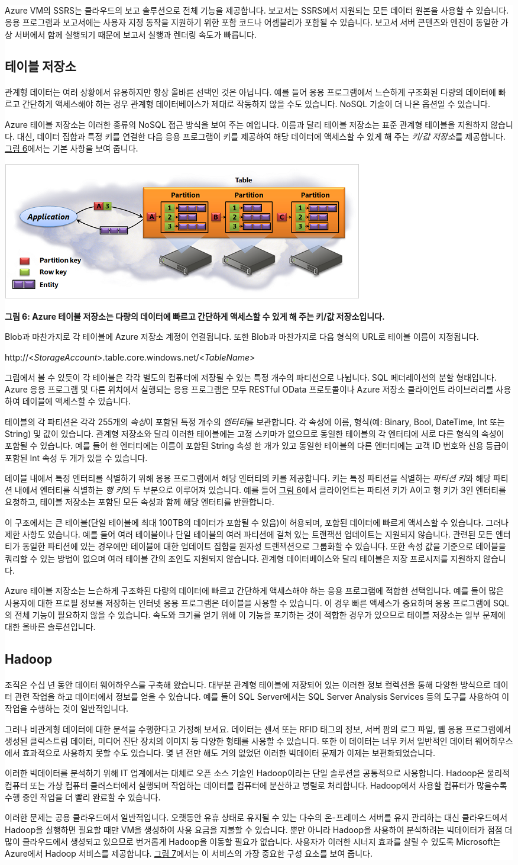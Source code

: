 Azure VM의 SSRS는 클라우드의 보고 솔루션으로 전체 기능을 제공합니다. 보고서는 SSRS에서 지원되는 모든 데이터 원본을 사용할 수 있습니다. 응용 프로그램과 보고서에는 사용자 지정 동작을 지원하기 위한 포함 코드나 어셈블리가 포함될 수 있습니다. 보고서 서버 콘텐츠와 엔진이 동일한 가상 서버에서 함께 실행되기 때문에 보고서 실행과 렌더링 속도가 빠릅니다.

## <a name="tblstor"></a>테이블 저장소

관계형 데이터는 여러 상황에서 유용하지만 항상 올바른 선택인 것은 아닙니다. 예를 들어 응용 프로그램에서 느슨하게 구조화된 다량의 데이터에 빠르고 간단하게 액세스해야 하는 경우 관계형 데이터베이스가 제대로 작동하지 않을 수도 있습니다. NoSQL 기술이 더 나은 옵션일 수 있습니다.

Azure 테이블 저장소는 이러한 종류의 NoSQL 접근 방식을 보여 주는 예입니다. 이름과 달리 테이블 저장소는 표준 관계형 테이블을 지원하지 않습니다. 대신, 데이터 집합과 특정 키를 연결한 다음 응용 프로그램이 키를 제공하여 해당 데이터에 액세스할 수 있게 해 주는 *키/값 저장소*를 제공합니다. [그림 6][그림 6]에서는 기본 사항을 보여 줍니다.

<a name="Fig6"></a>![테이블 저장소 다이어그램][테이블 저장소 다이어그램]

**그림 6: Azure 테이블 저장소는 다량의 데이터에 빠르고 간단하게 액세스할 수 있게 해 주는 키/값 저장소입니다.**

Blob과 마찬가지로 각 테이블에 Azure 저장소 계정이 연결됩니다. 또한 Blob과 마찬가지로 다음 형식의 URL로 테이블 이름이 지정됩니다.

http://\<*StorageAccount*\>.table.core.windows.net/\<*TableName*\>

그림에서 볼 수 있듯이 각 테이블은 각각 별도의 컴퓨터에 저장될 수 있는 특정 개수의 파티션으로 나뉩니다. SQL 페더레이션의 분할 형태입니다. Azure 응용 프로그램 및 다른 위치에서 실행되는 응용 프로그램은 모두 RESTful OData 프로토콜이나 Azure 저장소 클라이언트 라이브러리를 사용하여 테이블에 액세스할 수 있습니다.

테이블의 각 파티션은 각각 255개의 *속성*이 포함된 특정 개수의 *엔터티*를 보관합니다. 각 속성에 이름, 형식(예: Binary, Bool, DateTime, Int 또는 String) 및 값이 있습니다. 관계형 저장소와 달리 이러한 테이블에는 고정 스키마가 없으므로 동일한 테이블의 각 엔터티에 서로 다른 형식의 속성이 포함될 수 있습니다. 예를 들어 한 엔터티에는 이름이 포함된 String 속성 한 개가 있고 동일한 테이블의 다른 엔터티에는 고객 ID 번호와 신용 등급이 포함된 Int 속성 두 개가 있을 수 있습니다.

테이블 내에서 특정 엔터티를 식별하기 위해 응용 프로그램에서 해당 엔터티의 키를 제공합니다. 키는 특정 파티션을 식별하는 *파티션 키*와 해당 파티션 내에서 엔터티를 식별하는 *행 키*의 두 부분으로 이루어져 있습니다. 예를 들어 [그림 6][그림 6]에서 클라이언트는 파티션 키가 A이고 행 키가 3인 엔터티를 요청하고, 테이블 저장소는 포함된 모든 속성과 함께 해당 엔터티를 반환합니다.

이 구조에서는 큰 테이블(단일 테이블에 최대 100TB의 데이터가 포함될 수 있음)이 허용되며, 포함된 데이터에 빠르게 액세스할 수 있습니다. 그러나 제한 사항도 있습니다. 예를 들어 여러 테이블이나 단일 테이블의 여러 파티션에 걸쳐 있는 트랜잭션 업데이트는 지원되지 않습니다. 관련된 모든 엔터티가 동일한 파티션에 있는 경우에만 테이블에 대한 업데이트 집합을 원자성 트랜잭션으로 그룹화할 수 있습니다. 또한 속성 값을 기준으로 테이블을 쿼리할 수 있는 방법이 없으며 여러 테이블 간의 조인도 지원되지 않습니다. 관계형 데이터베이스와 달리 테이블은 저장 프로시저를 지원하지 않습니다.

Azure 테이블 저장소는 느슨하게 구조화된 다량의 데이터에 빠르고 간단하게 액세스해야 하는 응용 프로그램에 적합한 선택입니다. 예를 들어 많은 사용자에 대한 프로필 정보를 저장하는 인터넷 응용 프로그램은 테이블을 사용할 수 있습니다. 이 경우 빠른 액세스가 중요하며 응용 프로그램에 SQL의 전체 기능이 필요하지 않을 수 있습니다. 속도와 크기를 얻기 위해 이 기능을 포기하는 것이 적합한 경우가 있으므로 테이블 저장소는 일부 문제에 대한 올바른 솔루션입니다.

## <a name="hadoop"></a>Hadoop

조직은 수십 년 동안 데이터 웨어하우스를 구축해 왔습니다. 대부분 관계형 테이블에 저장되어 있는 이러한 정보 컬렉션을 통해 다양한 방식으로 데이터 관련 작업을 하고 데이터에서 정보를 얻을 수 있습니다. 예를 들어 SQL Server에서는 SQL Server Analysis Services 등의 도구를 사용하여 이 작업을 수행하는 것이 일반적입니다.

그러나 비관계형 데이터에 대한 분석을 수행한다고 가정해 보세요. 데이터는 센서 또는 RFID 태그의 정보, 서버 팜의 로그 파일, 웹 응용 프로그램에서 생성된 클릭스트림 데이터, 미디어 진단 장치의 이미지 등 다양한 형태를 사용할 수 있습니다. 또한 이 데이터는 너무 커서 일반적인 데이터 웨어하우스에서 효과적으로 사용하지 못할 수도 있습니다. 몇 년 전만 해도 거의 없었던 이러한 빅데이터 문제가 이제는 보편화되었습니다.

이러한 빅데이터를 분석하기 위해 IT 업계에서는 대체로 오픈 소스 기술인 Hadoop이라는 단일 솔루션을 공통적으로 사용합니다. Hadoop은 물리적 컴퓨터 또는 가상 컴퓨터 클러스터에서 실행되며 작업하는 데이터를 컴퓨터에 분산하고 병렬로 처리합니다. Hadoop에서 사용할 컴퓨터가 많을수록 수행 중인 작업을 더 빨리 완료할 수 있습니다.

이러한 문제는 공용 클라우드에서 일반적입니다. 오랫동안 유휴 상태로 유지될 수 있는 다수의 온-프레미스 서버를 유지 관리하는 대신 클라우드에서 Hadoop을 실행하면 필요할 때만 VM을 생성하여 사용 요금을 지불할 수 있습니다. 뿐만 아니라 Hadoop을 사용하여 분석하려는 빅데이터가 점점 더 많이 클라우드에서 생성되고 있으므로 번거롭게 Hadoop을 이동할 필요가 없습니다. 사용자가 이러한 시너지 효과를 살릴 수 있도록 Microsoft는 Azure에서 Hadoop 서비스를 제공합니다. [그림 7][그림 7]에서는 이 서비스의 가장 중요한 구성 요소를 보여 줍니다.


  [Blob 저장소]: #blob
  [가상 컴퓨터에서 DBMS 실행]: #dbinvm
  [SQL 데이터베이스]: #sqldb
  [SQL 데이터 동기화]: #datasync
  [가상 컴퓨터를 사용한 SQL 데이터 보고]: #datarpt
  [테이블 저장소]: #tblstor
  [빌드]: #hadoop
  [그림 1]: #Fig1
  [Blob 다이어그램]: ./media/cloud-storage/Data_01_Blobs.png
  [그림 2]: #Fig2
  [가상 컴퓨터의 SQL Server 다이어그램]: ./media/cloud-storage/Data_02_SQLSvrVM.png
  [그림 3]: #Fig3
  [SQL 데이터베이스 다이어그램]: ./media/cloud-storage/Data_03_SQLdb.png
  [그림 4]: #Fig4
  [SQL 데이터 동기화 다이어그램]: ./media/cloud-storage/Data_04_SQLDataSync.png
  [그림 5]: #Fig5
  [SQL 보고 다이어그램]: ./media/cloud-storage/Data_05_SQLReporting.png
  [그림 6]: #Fig6
  [테이블 저장소 다이어그램]: ./media/cloud-storage/Data_06_TblStorage.png
  [그림 7]: #Fig7
  [Hadoop 다이어그램]: ./media/cloud-storage/Data_07_Hadoop.png